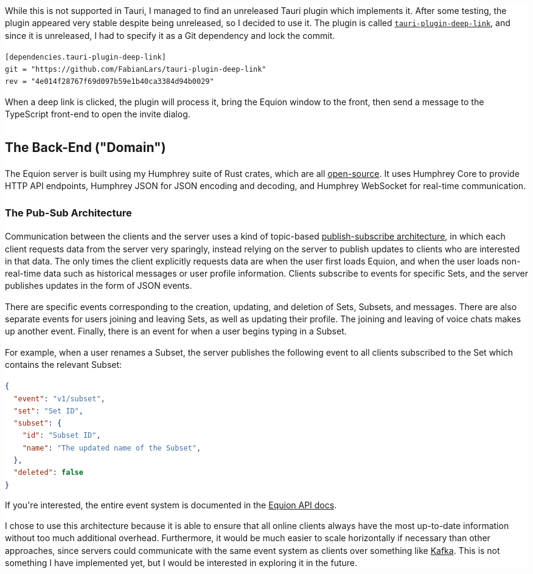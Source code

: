 While this is not supported in Tauri, I managed to find an unreleased Tauri plugin which implements it. After some testing, the plugin appeared very stable despite being unreleased, so I decided to use it. The plugin is called [`tauri-plugin-deep-link`](https://github.com/FabianLars/tauri-plugin-deep-link), and since it is unreleased, I had to specify it as a Git dependency and lock the commit.

```
[dependencies.tauri-plugin-deep-link]
git = "https://github.com/FabianLars/tauri-plugin-deep-link"
rev = "4e014f28767f69d097b59e1b40ca3384d94b0029"
```

When a deep link is clicked, the plugin will process it, bring the Equion window to the front, then send a message to the TypeScript front-end to open the invite dialog.

## The Back-End ("Domain")

The Equion server is built using my Humphrey suite of Rust crates, which are all [open-source](https://github.com/w-henderson/Humphrey). It uses Humphrey Core to provide HTTP API endpoints, Humphrey JSON for JSON encoding and decoding, and Humphrey WebSocket for real-time communication.

### The Pub-Sub Architecture

Communication between the clients and the server uses a kind of topic-based [publish-subscribe architecture](https://en.wikipedia.org/wiki/Publish%E2%80%93subscribe_pattern), in which each client requests data from the server very sparingly, instead relying on the server to publish updates to clients who are interested in that data. The only times the client explicitly requests data are when the user first loads Equion, and when the user loads non-real-time data such as historical messages or user profile information. Clients subscribe to events for specific Sets, and the server publishes updates in the form of JSON events.

There are specific events corresponding to the creation, updating, and deletion of Sets, Subsets, and messages. There are also separate events for users joining and leaving Sets, as well as updating their profile. The joining and leaving of voice chats makes up another event. Finally, there is an event for when a user begins typing in a Subset.

For example, when a user renames a Subset, the server publishes the following event to all clients subscribed to the Set which contains the relevant Subset:

```json
{
  "event": "v1/subset",
  "set": "Set ID",
  "subset": {
    "id": "Subset ID",
    "name": "The updated name of the Subset",
  },
  "deleted": false
}
```

If you're interested, the entire event system is documented in the [Equion API docs](https://docs.equion.whenderson.dev/websocket/events.html).

I chose to use this architecture because it is able to ensure that all online clients always have the most up-to-date information without too much additional overhead. Furthermore, it would be much easier to scale horizontally if necessary than other approaches, since servers could communicate with the same event system as clients over something like [Kafka](https://kafka.apache.org/). This is not something I have implemented yet, but I would be interested in exploring it in the future.
